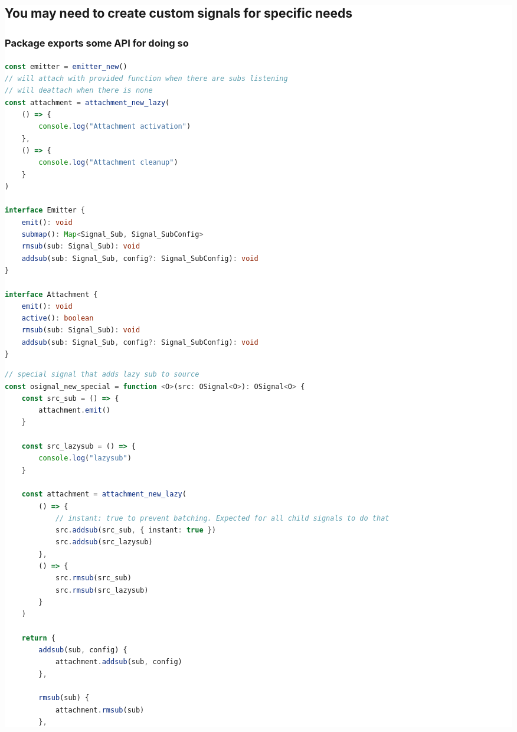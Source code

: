 ## You may need to create custom signals for specific needs

### Package exports some API for doing so

```typescript
const emitter = emitter_new()
// will attach with provided function when there are subs listening
// will deattach when there is none
const attachment = attachment_new_lazy(
    () => {
        console.log("Attachment activation")
    },
    () => {
        console.log("Attachment cleanup")
    }
)

interface Emitter {
    emit(): void
    submap(): Map<Signal_Sub, Signal_SubConfig>
    rmsub(sub: Signal_Sub): void
    addsub(sub: Signal_Sub, config?: Signal_SubConfig): void
}

interface Attachment {
    emit(): void
    active(): boolean
    rmsub(sub: Signal_Sub): void
    addsub(sub: Signal_Sub, config?: Signal_SubConfig): void
}
```

```typescript
// special signal that adds lazy sub to source
const osignal_new_special = function <O>(src: OSignal<O>): OSignal<O> {
    const src_sub = () => {
        attachment.emit()
    }

    const src_lazysub = () => {
        console.log("lazysub")
    }

    const attachment = attachment_new_lazy(
        () => {
            // instant: true to prevent batching. Expected for all child signals to do that
            src.addsub(src_sub, { instant: true })
            src.addsub(src_lazysub)
        },
        () => {
            src.rmsub(src_sub)
            src.rmsub(src_lazysub)
        }
    )

    return {
        addsub(sub, config) {
            attachment.addsub(sub, config)
        },
        
        rmsub(sub) {
            attachment.rmsub(sub)
        },

```
